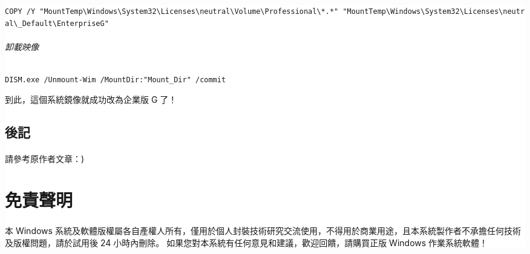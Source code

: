 ```
COPY /Y "MountTemp\Windows\System32\Licenses\neutral\Volume\Professional\*.*" "MountTemp\Windows\System32\Licenses\neutral\_Default\EnterpriseG"
```
###### 卸載映像
```
DISM.exe /Unmount-Wim /MountDir:"Mount_Dir" /commit
```
到此，這個系統鏡像就成功改為企業版 G 了！

## 後記
請參考原作者文章：)

# 免責聲明
本 Windows 系統及軟體版權屬各自產權人所有，僅用於個人封裝技術研究交流使用，不得用於商業用途，且本系統製作者不承擔任何技術及版權問題，請於試用後 24 小時內刪除。
如果您對本系統有任何意見和建議，歡迎回饋，請購買正版 Windows 作業系統軟體！
